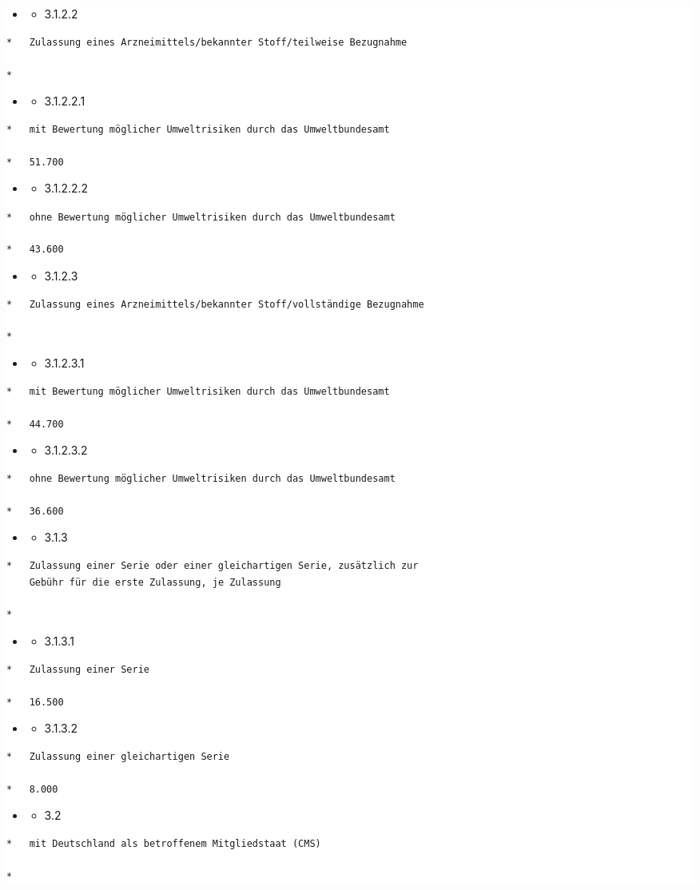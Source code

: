 
*    *   3.1.2.2

    *   Zulassung eines Arzneimittels/bekannter Stoff/teilweise Bezugnahme

    *

*    *   3.1.2.2.1

    *   mit Bewertung möglicher Umweltrisiken durch das Umweltbundesamt

    *   51.700


*    *   3.1.2.2.2

    *   ohne Bewertung möglicher Umweltrisiken durch das Umweltbundesamt

    *   43.600


*    *   3.1.2.3

    *   Zulassung eines Arzneimittels/bekannter Stoff/vollständige Bezugnahme

    *

*    *   3.1.2.3.1

    *   mit Bewertung möglicher Umweltrisiken durch das Umweltbundesamt

    *   44.700


*    *   3.1.2.3.2

    *   ohne Bewertung möglicher Umweltrisiken durch das Umweltbundesamt

    *   36.600


*    *   3.1.3

    *   Zulassung einer Serie oder einer gleichartigen Serie, zusätzlich zur
        Gebühr für die erste Zulassung, je Zulassung

    *

*    *   3.1.3.1

    *   Zulassung einer Serie

    *   16.500


*    *   3.1.3.2

    *   Zulassung einer gleichartigen Serie

    *   8.000


*    *   3.2

    *   mit Deutschland als betroffenem Mitgliedstaat (CMS)

    *
